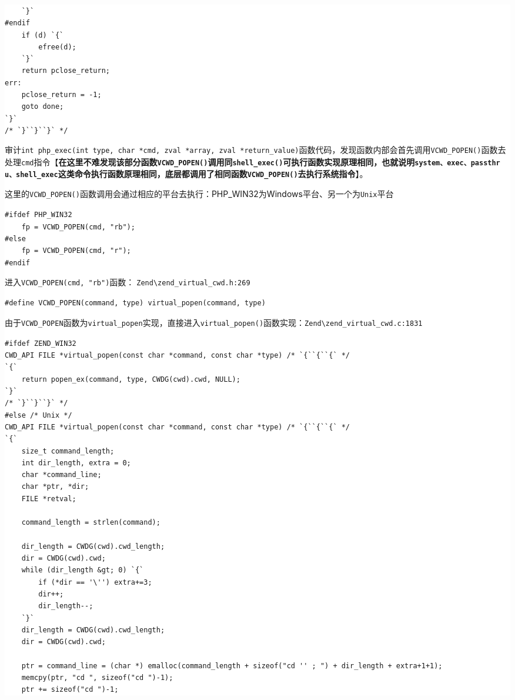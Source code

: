 ```
    `}`
#endif
    if (d) `{`
        efree(d);
    `}`
    return pclose_return;
err:
    pclose_return = -1;
    goto done;
`}`
/* `}``}``}` */
```

审计`int php_exec(int type, char *cmd, zval *array, zval *return_value)`函数代码，发现函数内部会首先调用`VCWD_POPEN()`函数去处理`cmd`指令【**在这里不难发现该部分函数`VCWD_POPEN()`调用同`shell_exec()`可执行函数实现原理相同，也就说明`system、exec、passthru、shell_exec`这类命令执行函数原理相同，底层都调用了相同函数`VCWD_POPEN()`去执行系统指令**】。

这里的`VCWD_POPEN()`函数调用会通过相应的平台去执行：PHP_WIN32为Windows平台、另一个为`Unix`平台

```
#ifdef PHP_WIN32
    fp = VCWD_POPEN(cmd, "rb");
#else
    fp = VCWD_POPEN(cmd, "r");
#endif
```

进入`VCWD_POPEN(cmd, "rb")`函数： `Zend\zend_virtual_cwd.h:269`

```
#define VCWD_POPEN(command, type) virtual_popen(command, type)
```

由于`VCWD_POPEN`函数为`virtual_popen`实现，直接进入`virtual_popen()`函数实现：`Zend\zend_virtual_cwd.c:1831`

```
#ifdef ZEND_WIN32
CWD_API FILE *virtual_popen(const char *command, const char *type) /* `{``{``{` */
`{`
    return popen_ex(command, type, CWDG(cwd).cwd, NULL);
`}`
/* `}``}``}` */
#else /* Unix */
CWD_API FILE *virtual_popen(const char *command, const char *type) /* `{``{``{` */
`{`
    size_t command_length;
    int dir_length, extra = 0;
    char *command_line;
    char *ptr, *dir;
    FILE *retval;

    command_length = strlen(command);

    dir_length = CWDG(cwd).cwd_length;
    dir = CWDG(cwd).cwd;
    while (dir_length &gt; 0) `{`
        if (*dir == '\'') extra+=3;
        dir++;
        dir_length--;
    `}`
    dir_length = CWDG(cwd).cwd_length;
    dir = CWDG(cwd).cwd;

    ptr = command_line = (char *) emalloc(command_length + sizeof("cd '' ; ") + dir_length + extra+1+1);
    memcpy(ptr, "cd ", sizeof("cd ")-1);
    ptr += sizeof("cd ")-1;
```